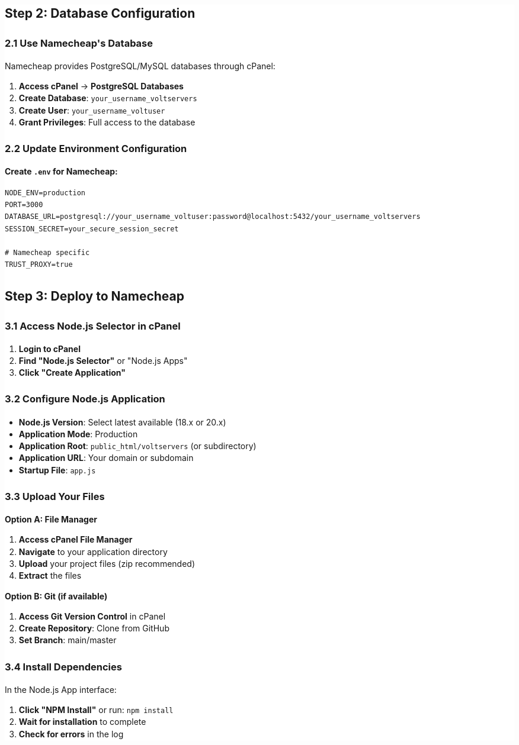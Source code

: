 ## Step 2: Database Configuration

### 2.1 Use Namecheap's Database
Namecheap provides PostgreSQL/MySQL databases through cPanel:

1. **Access cPanel** → **PostgreSQL Databases**
2. **Create Database**: `your_username_voltservers`
3. **Create User**: `your_username_voltuser`
4. **Grant Privileges**: Full access to the database

### 2.2 Update Environment Configuration
**Create `.env` for Namecheap:**
```env
NODE_ENV=production
PORT=3000
DATABASE_URL=postgresql://your_username_voltuser:password@localhost:5432/your_username_voltservers
SESSION_SECRET=your_secure_session_secret

# Namecheap specific
TRUST_PROXY=true
```

## Step 3: Deploy to Namecheap

### 3.1 Access Node.js Selector in cPanel
1. **Login to cPanel**
2. **Find "Node.js Selector"** or "Node.js Apps"
3. **Click "Create Application"**

### 3.2 Configure Node.js Application
- **Node.js Version**: Select latest available (18.x or 20.x)
- **Application Mode**: Production
- **Application Root**: `public_html/voltservers` (or subdirectory)
- **Application URL**: Your domain or subdomain
- **Startup File**: `app.js`

### 3.3 Upload Your Files
**Option A: File Manager**
1. **Access cPanel File Manager**
2. **Navigate** to your application directory
3. **Upload** your project files (zip recommended)
4. **Extract** the files

**Option B: Git (if available)**
1. **Access Git Version Control** in cPanel
2. **Create Repository**: Clone from GitHub
3. **Set Branch**: main/master

### 3.4 Install Dependencies
In the Node.js App interface:
1. **Click "NPM Install"** or run: `npm install`
2. **Wait for installation** to complete
3. **Check for errors** in the log
